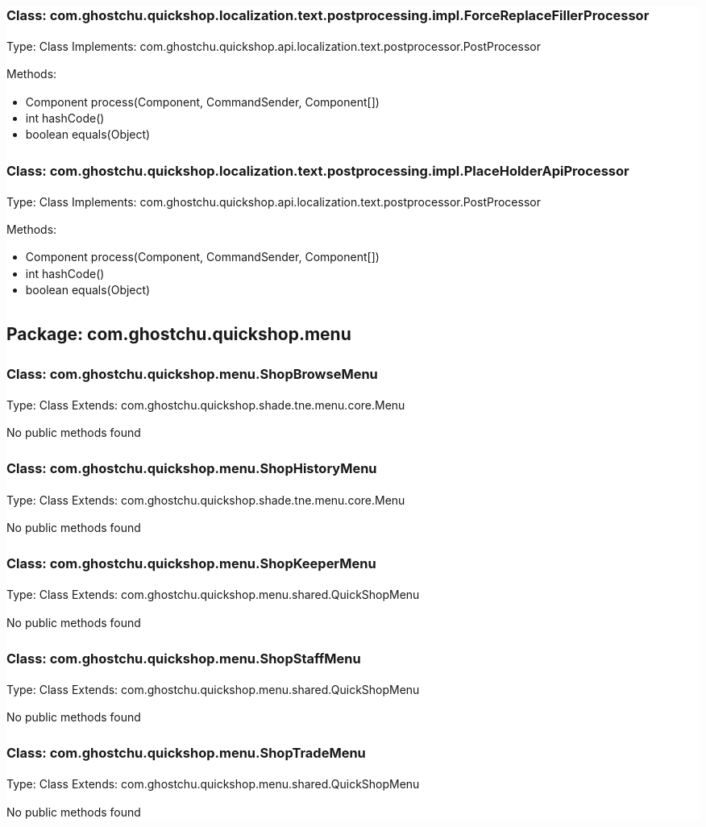 ### Class: com.ghostchu.quickshop.localization.text.postprocessing.impl.ForceReplaceFillerProcessor
Type: Class
Implements: com.ghostchu.quickshop.api.localization.text.postprocessor.PostProcessor

Methods:
- Component process(Component, CommandSender, Component[])
- int hashCode()
- boolean equals(Object)

### Class: com.ghostchu.quickshop.localization.text.postprocessing.impl.PlaceHolderApiProcessor
Type: Class
Implements: com.ghostchu.quickshop.api.localization.text.postprocessor.PostProcessor

Methods:
- Component process(Component, CommandSender, Component[])
- int hashCode()
- boolean equals(Object)

## Package: com.ghostchu.quickshop.menu

### Class: com.ghostchu.quickshop.menu.ShopBrowseMenu
Type: Class
Extends: com.ghostchu.quickshop.shade.tne.menu.core.Menu

No public methods found

### Class: com.ghostchu.quickshop.menu.ShopHistoryMenu
Type: Class
Extends: com.ghostchu.quickshop.shade.tne.menu.core.Menu

No public methods found

### Class: com.ghostchu.quickshop.menu.ShopKeeperMenu
Type: Class
Extends: com.ghostchu.quickshop.menu.shared.QuickShopMenu

No public methods found

### Class: com.ghostchu.quickshop.menu.ShopStaffMenu
Type: Class
Extends: com.ghostchu.quickshop.menu.shared.QuickShopMenu

No public methods found

### Class: com.ghostchu.quickshop.menu.ShopTradeMenu
Type: Class
Extends: com.ghostchu.quickshop.menu.shared.QuickShopMenu

No public methods found
